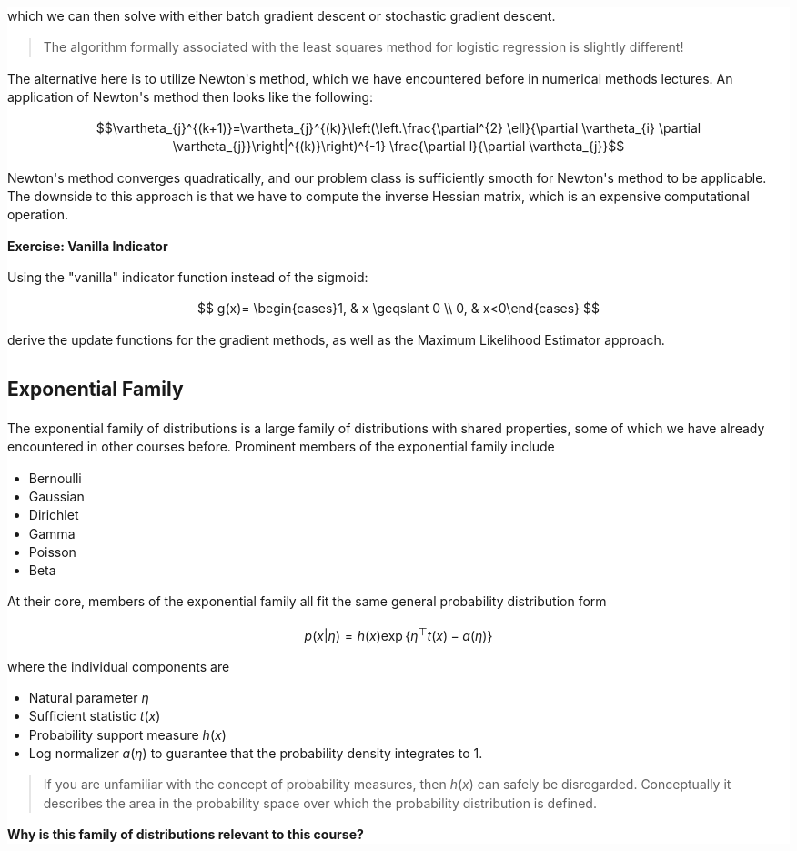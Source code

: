 which we can then solve with either batch gradient descent or stochastic gradient descent.

> The algorithm formally associated with the least squares method for logistic regression is slightly different!

The alternative here is to utilize Newton's method, which we have encountered before in numerical methods lectures. An application of Newton's method then looks like the following:

$$\vartheta_{j}^{(k+1)}=\vartheta_{j}^{(k)}\left(\left.\frac{\partial^{2} \ell}{\partial \vartheta_{i} \partial \vartheta_{j}}\right|^{(k)}\right)^{-1} \frac{\partial l}{\partial \vartheta_{j}}$$

Newton's method converges quadratically, and our problem class is sufficiently smooth for Newton's method to be applicable. The downside to this approach is that we have to compute the inverse Hessian matrix, which is an expensive computational operation.


**Exercise: Vanilla Indicator**

Using the "vanilla" indicator function instead of the sigmoid:

$$
g(x)= \begin{cases}1, & x \geqslant 0 \\ 0, & x<0\end{cases}
$$

derive the update functions for the gradient methods, as well as the Maximum Likelihood Estimator approach.


## Exponential Family

The exponential family of distributions is a large family of distributions with shared properties, some of which we have already encountered in other courses before. Prominent members of the exponential family include

- Bernoulli
- Gaussian
- Dirichlet
- Gamma
- Poisson
- Beta

At their core, members of the exponential family all fit the same general probability distribution form

$$p(x|\eta) = h(x) \exp \left\{ \eta^{\top} t(x) - a(\eta) \right\}$$

where the individual components are

- Natural parameter $\eta$
- Sufficient statistic $t(x)$
- Probability support measure $h(x)$
- Log normalizer $a(\eta)$ to guarantee that the probability density integrates to 1.

> If you are unfamiliar with the concept of probability measures, then $h(x)$ can safely be disregarded. Conceptually it describes the area in the probability space over which the probability distribution is defined.

**Why is this family of distributions relevant to this course?** 
